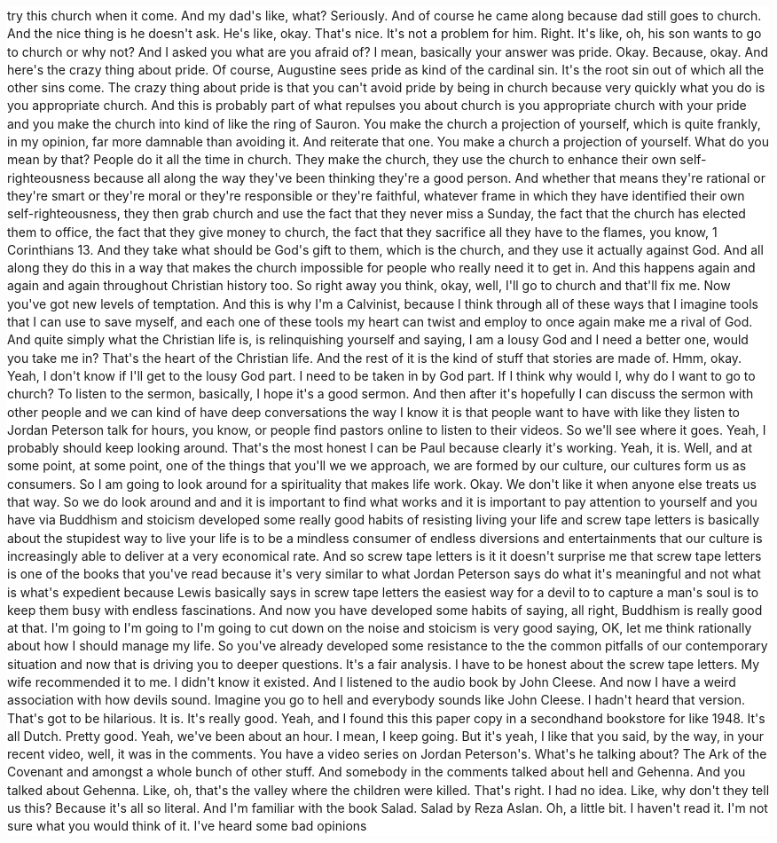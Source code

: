 try this church when it come. And my dad's like, what? Seriously. And of course he came along because dad still goes to church. And the nice thing is he doesn't ask. He's like, okay. That's nice. It's not a problem for him. Right. It's like, oh, his son wants to go to church or why not? And I asked you what are you afraid of? I mean, basically your answer was pride. Okay. Because, okay. And here's the crazy thing about pride. Of course, Augustine sees pride as kind of the cardinal sin. It's the root sin out of which all the other sins come. The crazy thing about pride is that you can't avoid pride by being in church because very quickly what you do is you appropriate church. And this is probably part of what repulses you about church is you appropriate church with your pride and you make the church into kind of like the ring of Sauron. You make the church a projection of yourself, which is quite frankly, in my opinion, far more damnable than avoiding it. And reiterate that one. You make a church a projection of yourself. What do you mean by that? People do it all the time in church. They make the church, they use the church to enhance their own self-righteousness because all along the way they've been thinking they're a good person. And whether that means they're rational or they're smart or they're moral or they're responsible or they're faithful, whatever frame in which they have identified their own self-righteousness, they then grab church and use the fact that they never miss a Sunday, the fact that the church has elected them to office, the fact that they give money to church, the fact that they sacrifice all they have to the flames, you know, 1 Corinthians 13. And they take what should be God's gift to them, which is the church, and they use it actually against God. And all along they do this in a way that makes the church impossible for people who really need it to get in. And this happens again and again and again throughout Christian history too. So right away you think, okay, well, I'll go to church and that'll fix me. Now you've got new levels of temptation. And this is why I'm a Calvinist, because I think through all of these ways that I imagine tools that I can use to save myself, and each one of these tools my heart can twist and employ to once again make me a rival of God. And quite simply what the Christian life is, is relinquishing yourself and saying, I am a lousy God and I need a better one, would you take me in? That's the heart of the Christian life. And the rest of it is the kind of stuff that stories are made of. Hmm, okay. Yeah, I don't know if I'll get to the lousy God part. I need to be taken in by God part. If I think why would I, why do I want to go to church? To listen to the sermon, basically, I hope it's a good sermon. And then after it's hopefully I can discuss the sermon with other people and we can kind of have deep conversations the way I know it is that people want to have with like they listen to Jordan Peterson talk for hours, you know, or people find pastors online to listen to their videos. So we'll see where it goes. Yeah, I probably should keep looking around. That's the most honest I can be Paul because clearly it's working. Yeah, it is. Well, and at some point, at some point, one of the things that you'll we we approach, we are formed by our culture, our cultures form us as consumers. So I am going to look around for a spirituality that makes life work. Okay. We don't like it when anyone else treats us that way. So we do look around and and it is important to find what works and it is important to pay attention to yourself and you have via Buddhism and stoicism developed some really good habits of resisting living your life and screw tape letters is basically about the stupidest way to live your life is to be a mindless consumer of endless diversions and entertainments that our culture is increasingly able to deliver at a very economical rate. And so screw tape letters is it it doesn't surprise me that screw tape letters is one of the books that you've read because it's very similar to what Jordan Peterson says do what it's meaningful and not what is what's expedient because Lewis basically says in screw tape letters the easiest way for a devil to to capture a man's soul is to keep them busy with endless fascinations. And now you have developed some habits of saying, all right, Buddhism is really good at that. I'm going to I'm going to I'm going to cut down on the noise and stoicism is very good saying, OK, let me think rationally about how I should manage my life. So you've already developed some resistance to the the common pitfalls of our contemporary situation and now that is driving you to deeper questions. It's a fair analysis. I have to be honest about the screw tape letters. My wife recommended it to me. I didn't know it existed. And I listened to the audio book by John Cleese. And now I have a weird association with how devils sound. Imagine you go to hell and everybody sounds like John Cleese. I hadn't heard that version. That's got to be hilarious. It is. It's really good. Yeah, and I found this this paper copy in a secondhand bookstore for like 1948. It's all Dutch. Pretty good. Yeah, we've been about an hour. I mean, I keep going. But it's yeah, I like that you said, by the way, in your recent video, well, it was in the comments. You have a video series on Jordan Peterson's. What's he talking about? The Ark of the Covenant and amongst a whole bunch of other stuff. And somebody in the comments talked about hell and Gehenna. And you talked about Gehenna. Like, oh, that's the valley where the children were killed. That's right. I had no idea. Like, why don't they tell us this? Because it's all so literal. And I'm familiar with the book Salad. Salad by Reza Aslan. Oh, a little bit. I haven't read it. I'm not sure what you would think of it. I've heard some bad opinions
